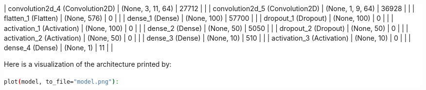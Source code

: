 | convolution2d_4 (Convolution2D) | (None, 3, 11, 64)               | 27712   |                          |
| convolution2d_5 (Convolution2D) | (None, 1, 9, 64)                | 36928   |                          |
| flatten_1 (Flatten)             | (None, 576)                     | 0       |                          |
| dense_1 (Dense)                 | (None, 100)                     | 57700   |                          |
| dropout_1 (Dropout)             | (None, 100)                     | 0       |                          |
| activation_1 (Activation)       | (None, 100)                     | 0       |                          |
| dense_2 (Dense)                 | (None, 50)                      | 5050    |                          |
| dropout_2 (Dropout)             | (None, 50)                      | 0       |                          |
| activation_2 (Activation)       | (None, 50)                      | 0       |                          |
| dense_3 (Dense)                 | (None, 10)                      | 510     |                          |
| activation_3 (Activation)       | (None, 10)                      | 0       |                          |
| dense_4 (Dense)                 | (None, 1)                       | 11      |                          |

Here is a visualization of the architecture printed by:
```sh
plot(model, to_file="model.png"):
```